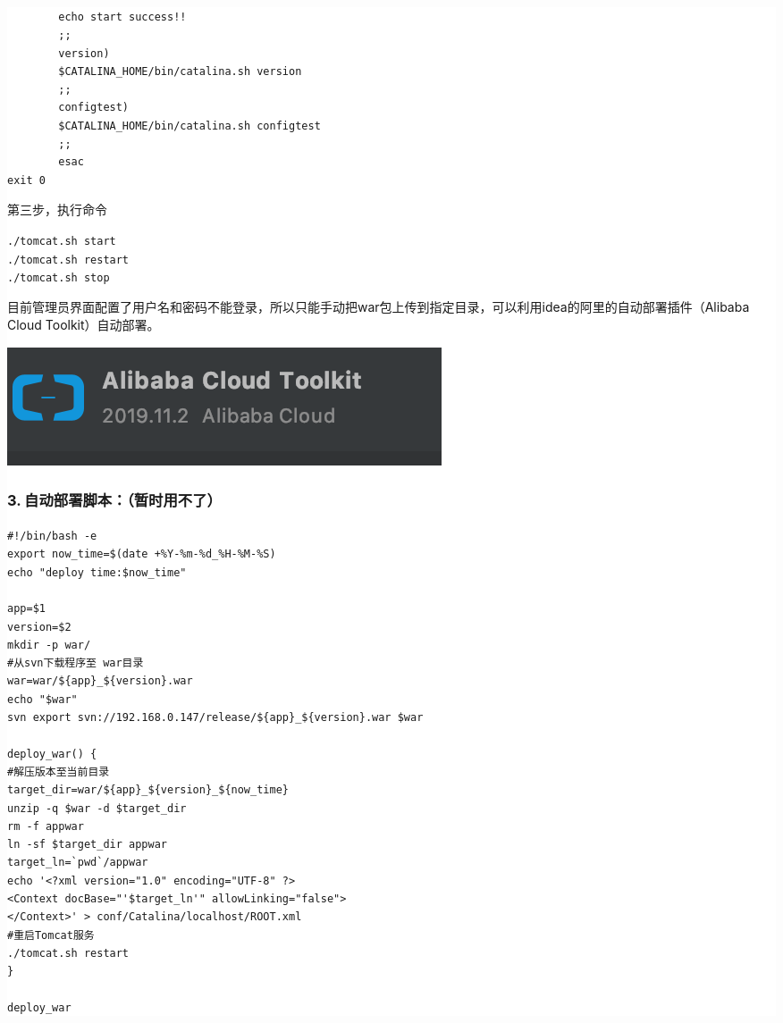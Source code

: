```shell
        echo start success!!
        ;;
        version)
        $CATALINA_HOME/bin/catalina.sh version
        ;;
        configtest)
        $CATALINA_HOME/bin/catalina.sh configtest
        ;;
        esac
exit 0
```

第三步，执行命令

```shell
./tomcat.sh start
./tomcat.sh restart
./tomcat.sh stop
```

目前管理员界面配置了用户名和密码不能登录，所以只能手动把war包上传到指定目录，可以利用idea的阿里的自动部署插件（Alibaba Cloud Toolkit）自动部署。

![image-20191224221225638](Tomcat.assets/image-20191224221225638.png)

### 3. 自动部署脚本：（暂时用不了）

```shell
#!/bin/bash -e
export now_time=$(date +%Y-%m-%d_%H-%M-%S)
echo "deploy time:$now_time"

app=$1
version=$2
mkdir -p war/
#从svn下载程序至 war目录
war=war/${app}_${version}.war
echo "$war"
svn export svn://192.168.0.147/release/${app}_${version}.war $war

deploy_war() {
#解压版本至当前目录
target_dir=war/${app}_${version}_${now_time}
unzip -q $war -d $target_dir
rm -f appwar
ln -sf $target_dir appwar
target_ln=`pwd`/appwar
echo '<?xml version="1.0" encoding="UTF-8" ?>
<Context docBase="'$target_ln'" allowLinking="false">
</Context>' > conf/Catalina/localhost/ROOT.xml
#重启Tomcat服务
./tomcat.sh restart
}

deploy_war
```

